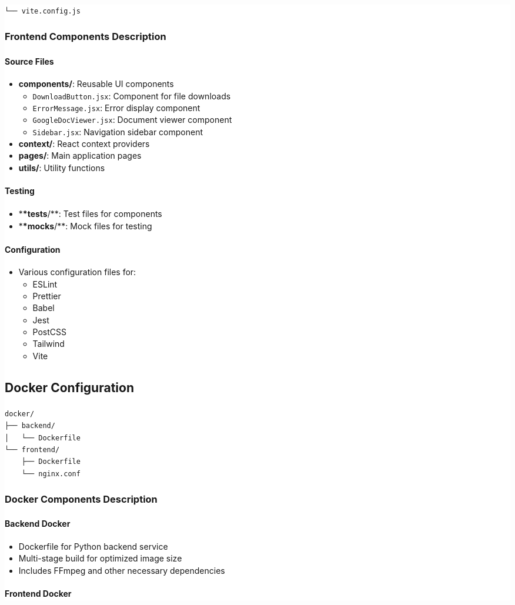 ```plaintext
└── vite.config.js
```

### Frontend Components Description

#### Source Files

- **components/**: Reusable UI components
  - `DownloadButton.jsx`: Component for file downloads
  - `ErrorMessage.jsx`: Error display component
  - `GoogleDocViewer.jsx`: Document viewer component
  - `Sidebar.jsx`: Navigation sidebar component
- **context/**: React context providers
- **pages/**: Main application pages
- **utils/**: Utility functions

#### Testing

- \***\*tests**/\*\*: Test files for components
- \***\*mocks**/\*\*: Mock files for testing

#### Configuration

- Various configuration files for:
  - ESLint
  - Prettier
  - Babel
  - Jest
  - PostCSS
  - Tailwind
  - Vite

## Docker Configuration

```plaintext
docker/
├── backend/
│   └── Dockerfile
└── frontend/
    ├── Dockerfile
    └── nginx.conf
```

### Docker Components Description

#### Backend Docker

- Dockerfile for Python backend service
- Multi-stage build for optimized image size
- Includes FFmpeg and other necessary dependencies

#### Frontend Docker
